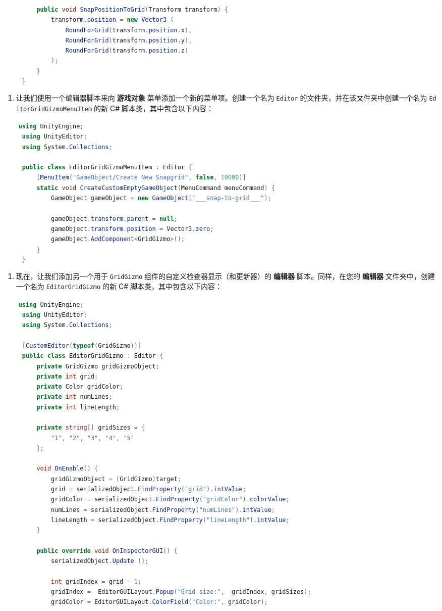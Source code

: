 ```cs
         public void SnapPositionToGrid(Transform transform) {
             transform.position = new Vector3 (
                 RoundForGrid(transform.position.x),
                 RoundForGrid(transform.position.y),
                 RoundForGrid(transform.position.z)
             );
         }
     } 
```

1.  让我们使用一个编辑器脚本来向 **游戏对象** 菜单添加一个新的菜单项。创建一个名为 `Editor` 的文件夹，并在该文件夹中创建一个名为 `EditorGridGizmoMenuItem` 的新 C# 脚本类，其中包含以下内容：

```cs
    using UnityEngine;
     using UnityEditor;
     using System.Collections;

     public class EditorGridGizmoMenuItem : Editor {
         [MenuItem("GameObject/Create New Snapgrid", false, 10000)]
         static void CreateCustomEmptyGameObject(MenuCommand menuCommand) {
             GameObject gameObject = new GameObject("___snap-to-grid___");

             gameObject.transform.parent = null;
             gameObject.transform.position = Vector3.zero;
             gameObject.AddComponent<GridGizmo>();        
         }
     } 
```

1.  现在，让我们添加另一个用于 `GridGizmo` 组件的自定义检查器显示（和更新器）的 **编辑器** 脚本。同样，在您的 **编辑器** 文件夹中，创建一个名为 `EditorGridGizmo` 的新 C# 脚本类，其中包含以下内容：

```cs
    using UnityEngine;
     using UnityEditor;
     using System.Collections;

     [CustomEditor(typeof(GridGizmo))]
     public class EditorGridGizmo : Editor {
         private GridGizmo gridGizmoObject;
         private int grid;
         private Color gridColor;
         private int numLines;
         private int lineLength;

         private string[] gridSizes = {
             "1", "2", "3", "4", "5"
         };

         void OnEnable() {
             gridGizmoObject = (GridGizmo)target;
             grid = serializedObject.FindProperty("grid").intValue;
             gridColor = serializedObject.FindProperty("gridColor").colorValue;
             numLines = serializedObject.FindProperty("numLines").intValue;
             lineLength = serializedObject.FindProperty("lineLength").intValue;
         }

         public override void OnInspectorGUI() {
             serializedObject.Update ();

             int gridIndex = grid - 1;
             gridIndex =  EditorGUILayout.Popup("Grid size:",  gridIndex, gridSizes);                
             gridColor = EditorGUILayout.ColorField("Color:", gridColor);
```